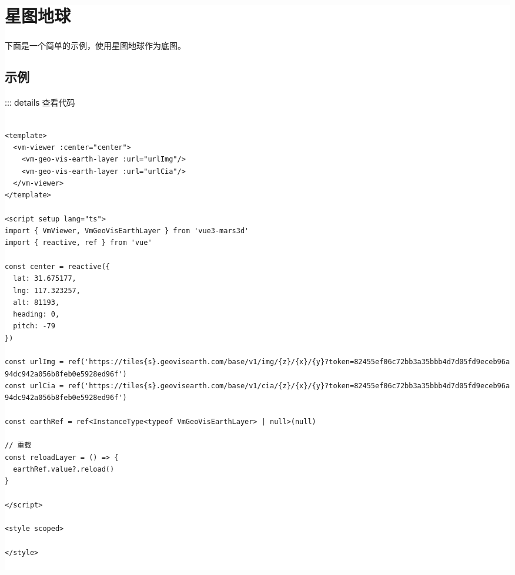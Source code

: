 # 星图地球

下面是一个简单的示例，使用星图地球作为底图。

## 示例

<ClientOnly>
    <Demo />
</ClientOnly>

<script setup>
import { defineAsyncComponent } from 'vue'

const Demo = defineAsyncComponent(() => import('./demo.vue'))

</script>

::: details 查看代码

```vue

<template>
  <vm-viewer :center="center">
    <vm-geo-vis-earth-layer :url="urlImg"/>
    <vm-geo-vis-earth-layer :url="urlCia"/>
  </vm-viewer>
</template>

<script setup lang="ts">
import { VmViewer, VmGeoVisEarthLayer } from 'vue3-mars3d'
import { reactive, ref } from 'vue'

const center = reactive({
  lat: 31.675177,
  lng: 117.323257,
  alt: 81193,
  heading: 0,
  pitch: -79
})

const urlImg = ref('https://tiles{s}.geovisearth.com/base/v1/img/{z}/{x}/{y}?token=82455ef06c72bb3a35bbb4d7d05fd9eceb96a94dc942a056b8feb0e5928ed96f')
const urlCia = ref('https://tiles{s}.geovisearth.com/base/v1/cia/{z}/{x}/{y}?token=82455ef06c72bb3a35bbb4d7d05fd9eceb96a94dc942a056b8feb0e5928ed96f')

const earthRef = ref<InstanceType<typeof VmGeoVisEarthLayer> | null>(null)

// 重载
const reloadLayer = () => {
  earthRef.value?.reload()
}

</script>

<style scoped>

</style>


```
